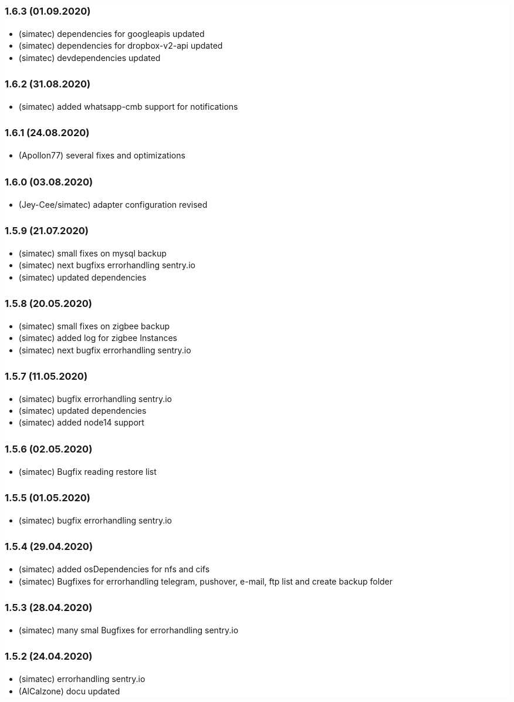 ### 1.6.3 (01.09.2020)
* (simatec) dependencies for googleapis updated
* (simatec) dependencies for dropbox-v2-api updated
* (simatec) devdependencies updated

### 1.6.2 (31.08.2020)
* (simatec) added whatsapp-cmb support for notifications

### 1.6.1 (24.08.2020)
* (Apollon77) several fixes and optimizations

### 1.6.0 (03.08.2020)
* (Jey-Cee/simatec) adapter configuration revised

### 1.5.9 (21.07.2020)
* (simatec) small fixes on mysql backup
* (simatec) next bugfixs errorhandling sentry.io
* (simatec) updated dependencies

### 1.5.8 (20.05.2020)
* (simatec) small fixes on zigbee backup
* (simatec) added log for zigbee Instances
* (simatec) next bugfix errorhandling sentry.io

### 1.5.7 (11.05.2020)
* (simatec) bugfix errorhandling sentry.io
* (simatec) updated dependencies
* (simatec) added node14 support

### 1.5.6 (02.05.2020)
* (simatec) Bugfix reading restore list

### 1.5.5 (01.05.2020)
* (simatec) bugfix errorhandling sentry.io

### 1.5.4 (29.04.2020)
* (simatec) added osDependencies for nfs and cifs
* (simatec) Bugfixes for errorhandling telegram, pushover, e-mail, ftp list and create backup folder


### 1.5.3 (28.04.2020)
* (simatec) many smal Bugfixes for errorhandling sentry.io

### 1.5.2 (24.04.2020)
* (simatec) errorhandling sentry.io
* (AlCalzone) docu updated
